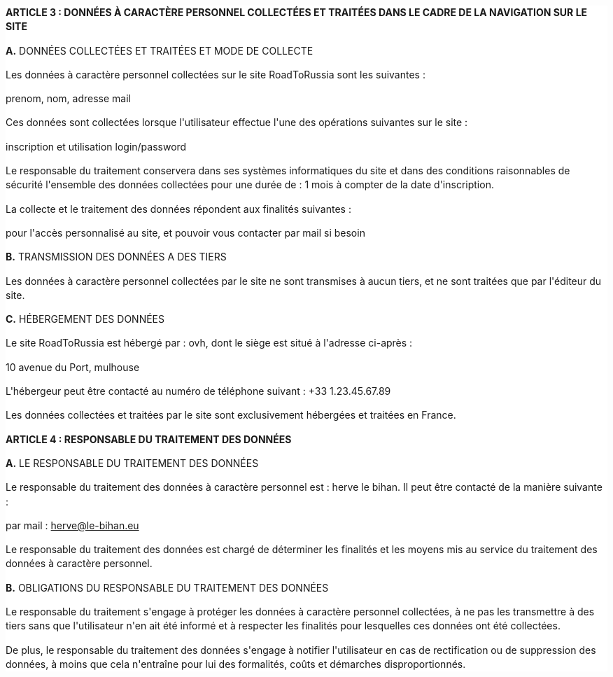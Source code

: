 **ARTICLE 3 : DONNÉES À CARACTÈRE PERSONNEL COLLECTÉES ET TRAITÉES DANS LE CADRE DE LA NAVIGATION SUR LE SITE**

**A.**
  DONNÉES COLLECTÉES ET TRAITÉES ET MODE DE COLLECTE

Les données à caractère personnel collectées sur le site RoadToRussia sont les suivantes :

prenom, nom, adresse mail

Ces données sont collectées lorsque l&#39;utilisateur effectue l&#39;une des opérations suivantes sur le site :

inscription et utilisation login/password

Le responsable du traitement conservera dans ses systèmes informatiques du site et dans des conditions raisonnables de sécurité l&#39;ensemble des données collectées pour une durée de : 1 mois à compter de la date d&#39;inscription.

La collecte et le traitement des données répondent aux finalités suivantes :

pour l&#39;accès personnalisé au site, et pouvoir vous contacter par mail si besoin

**B.**
   TRANSMISSION DES DONNÉES A DES TIERS

Les données à caractère personnel collectées par le site ne sont transmises à aucun tiers, et ne sont traitées que par l&#39;éditeur du site.

**C.**
   HÉBERGEMENT DES DONNÉES

Le site RoadToRussia est hébergé par : ovh, dont le siège est situé à l&#39;adresse ci-après :

10 avenue du Port, mulhouse

L&#39;hébergeur peut être contacté au numéro de téléphone suivant : +33 1.23.45.67.89

Les données collectées et traitées par le site sont exclusivement hébergées et traitées en France.

**ARTICLE 4 : RESPONSABLE DU TRAITEMENT DES DONNÉES**

**A.** LE RESPONSABLE DU TRAITEMENT DES DONNÉES

Le responsable du traitement des données à caractère personnel est : herve le bihan. Il peut être contacté de la manière suivante :

par mail : herve@le-bihan.eu

Le responsable du traitement des données est chargé de déterminer les finalités et les moyens mis au service du traitement des données à caractère personnel.

**B.**
  OBLIGATIONS DU RESPONSABLE DU TRAITEMENT DES DONNÉES

Le responsable du traitement s&#39;engage à protéger les données à caractère personnel collectées, à ne pas les transmettre à des tiers sans que l&#39;utilisateur n&#39;en ait été informé et à respecter les finalités pour lesquelles ces données ont été collectées.

De plus, le responsable du traitement des données s&#39;engage à notifier l&#39;utilisateur en cas de rectification ou de suppression des données, à moins que cela n&#39;entraîne pour lui des formalités, coûts et démarches disproportionnés.
